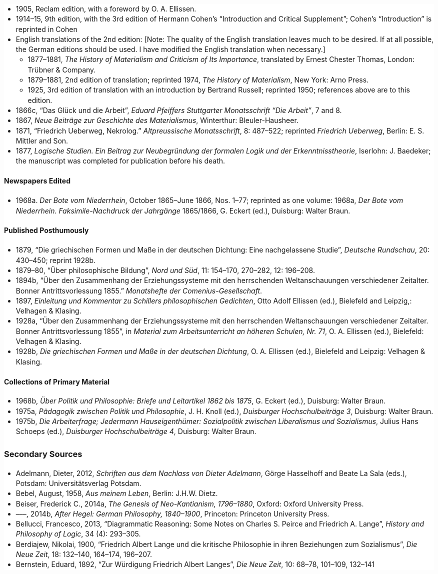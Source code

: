   * 1905, Reclam edition, with a foreword by O. A. Ellissen.
  * 1914–15, 9th edition, with the 3rd edition of Hermann Cohen’s “Introduction and Critical Supplement”; Cohen’s “Introduction” is reprinted in Cohen
  * English translations of the 2nd edition: [Note: The quality of the English translation leaves much to be desired. If at all possible, the German editions should be used. I have modified the English translation when necessary.]
    * 1877–1881, *The History of Materialism and Criticism of Its Importance*, translated by Ernest Chester Thomas, London: Trübner & Company.
    * 1879–1881, 2nd edition of translation; reprinted 1974, *The History of Materialism*, New York: Arno Press.
    * 1925, 3rd edition of translation with an introduction by Bertrand Russell; reprinted 1950; references above are to this edition.
* 1866c, “Das Glück und die Arbeit”, *Eduard Pfeiffers Stuttgarter Monatsschrift “Die Arbeit”*, 7 and 8.
* 1867, *Neue Beiträge zur Geschichte des Materialismus*, Winterthur: Bleuler-Hausheer.
* 1871, “Friedrich Ueberweg, Nekrolog.” *Altpreussische Monatsschrift*, 8: 487–522; reprinted *Friedrich Ueberweg*, Berlin: E. S. Mittler and Son.
* 1877, *Logische Studien. Ein Beitrag zur Neubegründung der formalen Logik und der Erkenntnisstheorie*, Iserlohn: J. Baedeker; the manuscript was completed for publication before his death.

#### Newspapers Edited

* 1968a. *Der Bote vom Niederrhein*, October 1865–June 1866, Nos. 1–77; reprinted as one volume: 1968a, *Der Bote vom Niederrhein. Faksimile-Nachdruck der Jahrgänge* 1865/1866, G. Eckert (ed.), Duisburg: Walter Braun.

#### Published Posthumously

* 1879, “Die griechischen Formen und Maße in der deutschen Dichtung: Eine nachgelassene Studie”, *Deutsche Rundschau*, 20: 430–450; reprint 1928b.
* 1879–80, “Über philosophische Bildung”, *Nord und Süd*, 11: 154–170, 270–282, 12: 196–208.
* 1894b, “Über den Zusammenhang der Erziehungssysteme mit den herrschenden Weltanschauungen verschiedener Zeitalter. Bonner Antrittsvorlessung 1855.” *Monatshefte der Comenius-Gesellschaft*.
* 1897, *Einleitung und Kommentar zu Schillers philosophischen Gedichten*, Otto Adolf Ellissen (ed.), Bielefeld and Leipzig,: Velhagen & Klasing.
* 1928a, “Über den Zusammenhang der Erziehungssysteme mit den herrschenden Weltanschauungen verschiedener Zeitalter. Bonner Antrittsvorlessung 1855”, in *Material zum Arbeitsunterricht an höheren Schulen, Nr. 71*, O. A. Ellissen (ed.), Bielefeld: Velhagen & Klasing.
* 1928b, *Die griechischen Formen und Maße in der deutschen Dichtung*, O. A. Ellissen (ed.), Bielefeld and Leipzig: Velhagen & Klasing.

#### Collections of Primary Material

* 1968b, *Über Politik und Philosophie: Briefe und Leitartikel 1862 bis 1875*, G. Eckert (ed.), Duisburg: Walter Braun.
* 1975a, *Pädagogik zwischen Politik und Philosophie*, J. H. Knoll (ed.), *Duisburger Hochschulbeiträge 3*, Duisburg: Walter Braun.
* 1975b, *Die Arbeiterfrage; Jedermann Hauseigenthümer: Sozialpolitik zwischen Liberalismus und Sozialismus*, Julius Hans Schoeps (ed.), *Duisburger Hochschulbeiträge 4*, Duisburg: Walter Braun.

### Secondary Sources

* Adelmann, Dieter, 2012, *Schriften aus dem Nachlass von Dieter Adelmann*, Görge Hasselhoff and Beate La Sala (eds.), Potsdam: Universitätsverlag Potsdam.
* Bebel, August, 1958, *Aus meinem Leben*, Berlin: J.H.W. Dietz.
* Beiser, Frederick C., 2014a, *The Genesis of Neo-Kantianism, 1796–1880*, Oxford: Oxford University Press.
* –––, 2014b, *After Hegel: German Philosophy, 1840–1900*, Princeton: Princeton University Press.
* Bellucci, Francesco, 2013, “Diagrammatic Reasoning: Some Notes on Charles S. Peirce and Friedrich A. Lange”, *History and Philosophy of Logic*, 34 (4): 293–305.
* Berdiajew, Nikolai, 1900, “Friedrich Albert Lange und die kritische Philosophie in ihren Beziehungen zum Sozialismus”, *Die Neue Zeit*, 18: 132–140, 164–174, 196–207.
* Bernstein, Eduard, 1892, “Zur Würdigung Friedrich Albert Langes”, *Die Neue Zeit*, 10: 68–78, 101–109, 132–141